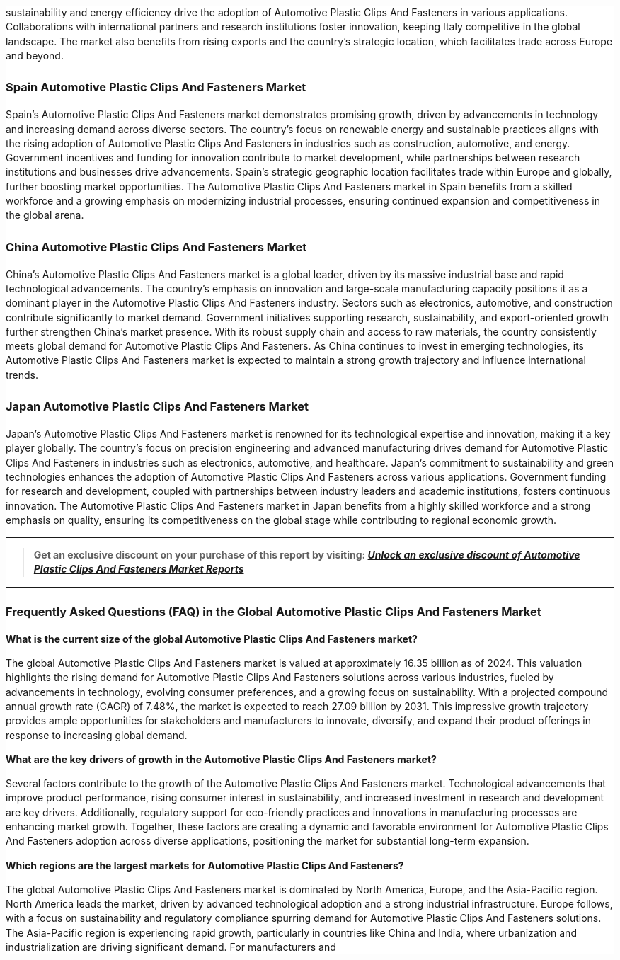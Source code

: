 sustainability and energy efficiency drive the adoption of Automotive Plastic Clips And Fasteners in various applications. Collaborations with international partners and research institutions foster innovation, keeping Italy competitive in the global landscape. The market also benefits from rising exports and the country&rsquo;s strategic location, which facilitates trade across Europe and beyond.</p><h3>Spain Automotive Plastic Clips And Fasteners Market</h3><p>Spain&rsquo;s Automotive Plastic Clips And Fasteners market demonstrates promising growth, driven by advancements in technology and increasing demand across diverse sectors. The country&rsquo;s focus on renewable energy and sustainable practices aligns with the rising adoption of Automotive Plastic Clips And Fasteners in industries such as construction, automotive, and energy. Government incentives and funding for innovation contribute to market development, while partnerships between research institutions and businesses drive advancements. Spain&rsquo;s strategic geographic location facilitates trade within Europe and globally, further boosting market opportunities. The Automotive Plastic Clips And Fasteners market in Spain benefits from a skilled workforce and a growing emphasis on modernizing industrial processes, ensuring continued expansion and competitiveness in the global arena.</p><h3>China Automotive Plastic Clips And Fasteners Market</h3><p>China&rsquo;s Automotive Plastic Clips And Fasteners market is a global leader, driven by its massive industrial base and rapid technological advancements. The country&rsquo;s emphasis on innovation and large-scale manufacturing capacity positions it as a dominant player in the Automotive Plastic Clips And Fasteners industry. Sectors such as electronics, automotive, and construction contribute significantly to market demand. Government initiatives supporting research, sustainability, and export-oriented growth further strengthen China&rsquo;s market presence. With its robust supply chain and access to raw materials, the country consistently meets global demand for Automotive Plastic Clips And Fasteners. As China continues to invest in emerging technologies, its Automotive Plastic Clips And Fasteners market is expected to maintain a strong growth trajectory and influence international trends.</p><h3>Japan Automotive Plastic Clips And Fasteners Market</h3><p>Japan&rsquo;s Automotive Plastic Clips And Fasteners market is renowned for its technological expertise and innovation, making it a key player globally. The country&rsquo;s focus on precision engineering and advanced manufacturing drives demand for Automotive Plastic Clips And Fasteners in industries such as electronics, automotive, and healthcare. Japan&rsquo;s commitment to sustainability and green technologies enhances the adoption of Automotive Plastic Clips And Fasteners across various applications. Government funding for research and development, coupled with partnerships between industry leaders and academic institutions, fosters continuous innovation. The Automotive Plastic Clips And Fasteners market in Japan benefits from a highly skilled workforce and a strong emphasis on quality, ensuring its competitiveness on the global stage while contributing to regional economic growth.</p><hr /><blockquote><p><strong>Get an exclusive discount on your purchase of this report by visiting: <em><a href="://marketresearchpulse.com/ask-for-discount/75555?utm_source=Github&amp;utm_medium=022">Unlock an exclusive discount of Automotive Plastic Clips And Fasteners Market Reports</a></em>&nbsp;</strong></p></blockquote><hr /><h3>Frequently Asked Questions (FAQ) in the Global Automotive Plastic Clips And Fasteners Market</h3><p><strong>What is the current size of the global Automotive Plastic Clips And Fasteners market?</strong></p><p>The global Automotive Plastic Clips And Fasteners market is valued at approximately 16.35 billion as of 2024. This valuation highlights the rising demand for Automotive Plastic Clips And Fasteners solutions across various industries, fueled by advancements in technology, evolving consumer preferences, and a growing focus on sustainability. With a projected compound annual growth rate (CAGR) of 7.48%, the market is expected to reach 27.09 billion by 2031. This impressive growth trajectory provides ample opportunities for stakeholders and manufacturers to innovate, diversify, and expand their product offerings in response to increasing global demand.</p><p><strong>What are the key drivers of growth in the Automotive Plastic Clips And Fasteners market?</strong></p><p>Several factors contribute to the growth of the Automotive Plastic Clips And Fasteners market. Technological advancements that improve product performance, rising consumer interest in sustainability, and increased investment in research and development are key drivers. Additionally, regulatory support for eco-friendly practices and innovations in manufacturing processes are enhancing market growth. Together, these factors are creating a dynamic and favorable environment for Automotive Plastic Clips And Fasteners adoption across diverse applications, positioning the market for substantial long-term expansion.</p><p><strong>Which regions are the largest markets for Automotive Plastic Clips And Fasteners?</strong></p><p>The global Automotive Plastic Clips And Fasteners market is dominated by North America, Europe, and the Asia-Pacific region. North America leads the market, driven by advanced technological adoption and a strong industrial infrastructure. Europe follows, with a focus on sustainability and regulatory compliance spurring demand for Automotive Plastic Clips And Fasteners solutions. The Asia-Pacific region is experiencing rapid growth, particularly in countries like China and India, where urbanization and industrialization are driving significant demand. For manufacturers and